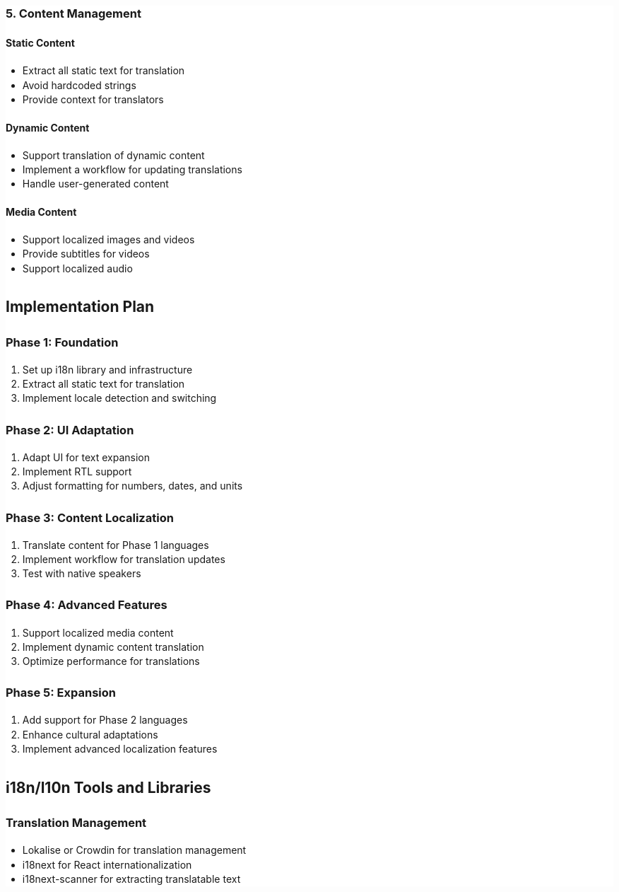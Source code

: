 ### 5. Content Management

#### Static Content
- Extract all static text for translation
- Avoid hardcoded strings
- Provide context for translators

#### Dynamic Content
- Support translation of dynamic content
- Implement a workflow for updating translations
- Handle user-generated content

#### Media Content
- Support localized images and videos
- Provide subtitles for videos
- Support localized audio

## Implementation Plan

### Phase 1: Foundation
1. Set up i18n library and infrastructure
2. Extract all static text for translation
3. Implement locale detection and switching

### Phase 2: UI Adaptation
1. Adapt UI for text expansion
2. Implement RTL support
3. Adjust formatting for numbers, dates, and units

### Phase 3: Content Localization
1. Translate content for Phase 1 languages
2. Implement workflow for translation updates
3. Test with native speakers

### Phase 4: Advanced Features
1. Support localized media content
2. Implement dynamic content translation
3. Optimize performance for translations

### Phase 5: Expansion
1. Add support for Phase 2 languages
2. Enhance cultural adaptations
3. Implement advanced localization features

## i18n/l10n Tools and Libraries

### Translation Management
- Lokalise or Crowdin for translation management
- i18next for React internationalization
- i18next-scanner for extracting translatable text
